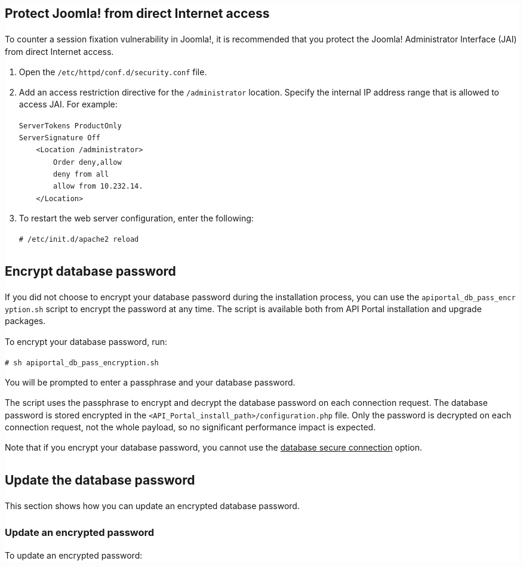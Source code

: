 ## Protect Joomla! from direct Internet access

To counter a session fixation vulnerability in Joomla!, it is recommended that you protect the Joomla! Administrator Interface (JAI) from direct Internet access.

1. Open the `/etc/httpd/conf.d/security.conf` file.
2. Add an access restriction directive for the `/administrator` location. Specify the internal IP address range that is allowed to access JAI. For example:

   ```
   ServerTokens ProductOnly
   ServerSignature Off
       <Location /administrator>
           Order deny,allow
           deny from all
           allow from 10.232.14.
       </Location>
   ```
3. To restart the web server configuration, enter the following:

   ```
   # /etc/init.d/apache2 reload
   ```

## Encrypt database password

If you did not choose to encrypt your database password during the installation process, you can use the `apiportal_db_pass_encryption.sh` script to encrypt the password at any time. The script is available both from API Portal installation and upgrade packages.

To encrypt your database password, run:

```
# sh apiportal_db_pass_encryption.sh
```

You will be prompted to enter a passphrase and your database password.

The script uses the passphrase to encrypt and decrypt the database password on each connection request. The database password is stored encrypted in the `<API_Portal_install_path>/configuration.php` file. Only the password is decrypted on each connection request, not the whole payload, so no significant performance impact is expected.

Note that if you encrypt your database password, you cannot use the [database secure connection](/docs/apim_installation/apiportal_install/install_software_configure_database/#configure-the-database-server-for-secure-connection) option.

## Update the database password

This section shows how you can update an encrypted database password.

### Update an encrypted password

To update an encrypted password:
